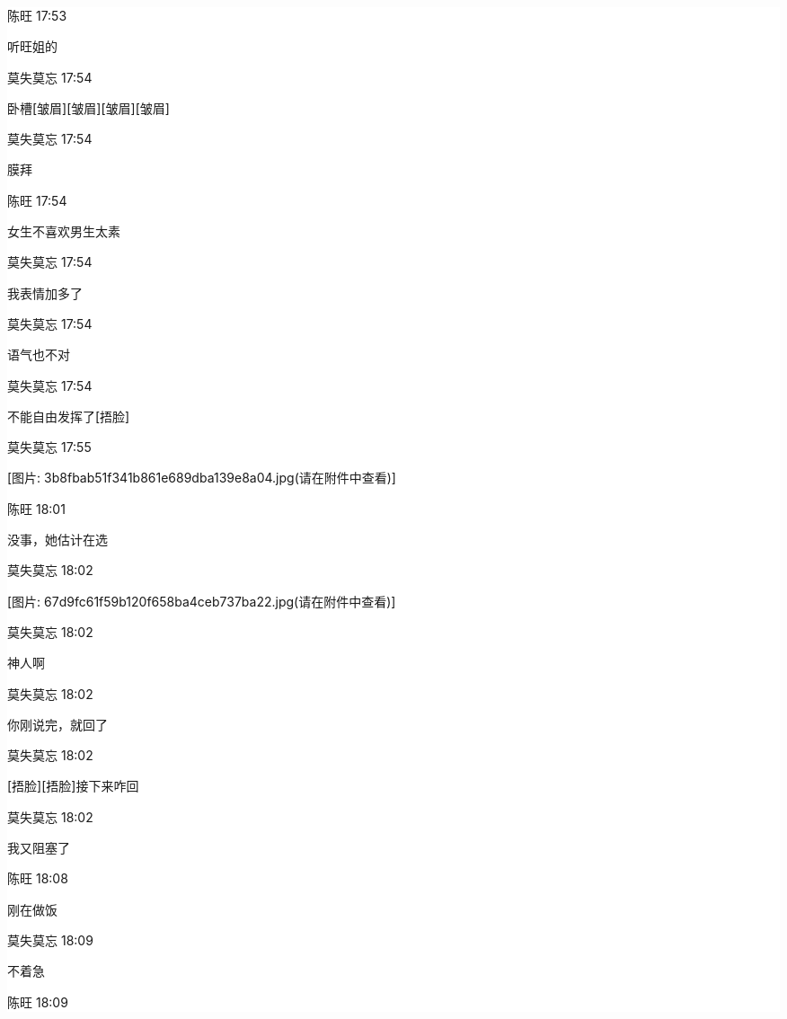 陈旺 17:53

听旺姐的

莫失莫忘 17:54

卧槽[皱眉][皱眉][皱眉][皱眉]

莫失莫忘 17:54

膜拜

陈旺 17:54

女生不喜欢男生太素

莫失莫忘 17:54

我表情加多了

莫失莫忘 17:54

语气也不对

莫失莫忘 17:54

不能自由发挥了[捂脸]

莫失莫忘 17:55

[图片: 3b8fbab51f341b861e689dba139e8a04.jpg(请在附件中查看)]

陈旺 18:01

没事，她估计在选

莫失莫忘 18:02

[图片: 67d9fc61f59b120f658ba4ceb737ba22.jpg(请在附件中查看)]

莫失莫忘 18:02

神人啊

莫失莫忘 18:02

你刚说完，就回了

莫失莫忘 18:02

[捂脸][捂脸]接下来咋回

莫失莫忘 18:02

我又阻塞了

陈旺 18:08

刚在做饭

莫失莫忘 18:09

不着急

陈旺 18:09
